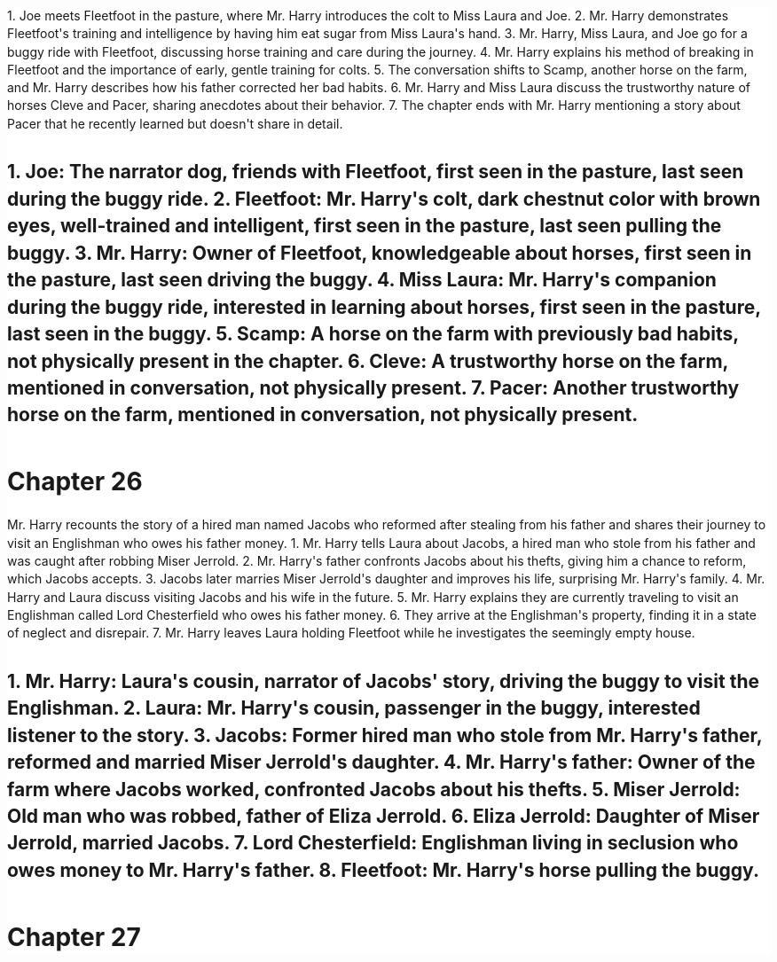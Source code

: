 <events>
1. Joe meets Fleetfoot in the pasture, where Mr. Harry introduces the colt to Miss Laura and Joe.
2. Mr. Harry demonstrates Fleetfoot's training and intelligence by having him eat sugar from Miss Laura's hand.
3. Mr. Harry, Miss Laura, and Joe go for a buggy ride with Fleetfoot, discussing horse training and care during the journey.
4. Mr. Harry explains his method of breaking in Fleetfoot and the importance of early, gentle training for colts.
5. The conversation shifts to Scamp, another horse on the farm, and Mr. Harry describes how his father corrected her bad habits.
6. Mr. Harry and Miss Laura discuss the trustworthy nature of horses Cleve and Pacer, sharing anecdotes about their behavior.
7. The chapter ends with Mr. Harry mentioning a story about Pacer that he recently learned but doesn't share in detail.
</events>

<characters>1. Joe: The narrator dog, friends with Fleetfoot, first seen in the pasture, last seen during the buggy ride.
2. Fleetfoot: Mr. Harry's colt, dark chestnut color with brown eyes, well-trained and intelligent, first seen in the pasture, last seen pulling the buggy.
3. Mr. Harry: Owner of Fleetfoot, knowledgeable about horses, first seen in the pasture, last seen driving the buggy.
4. Miss Laura: Mr. Harry's companion during the buggy ride, interested in learning about horses, first seen in the pasture, last seen in the buggy.
5. Scamp: A horse on the farm with previously bad habits, not physically present in the chapter.
6. Cleve: A trustworthy horse on the farm, mentioned in conversation, not physically present.
7. Pacer: Another trustworthy horse on the farm, mentioned in conversation, not physically present.</characters>
----------------
# Chapter 26
<synopsis>
Mr. Harry recounts the story of a hired man named Jacobs who reformed after stealing from his father and shares their journey to visit an Englishman who owes his father money.
</synopsis>

<events>
1. Mr. Harry tells Laura about Jacobs, a hired man who stole from his father and was caught after robbing Miser Jerrold.
2. Mr. Harry's father confronts Jacobs about his thefts, giving him a chance to reform, which Jacobs accepts.
3. Jacobs later marries Miser Jerrold's daughter and improves his life, surprising Mr. Harry's family.
4. Mr. Harry and Laura discuss visiting Jacobs and his wife in the future.
5. Mr. Harry explains they are currently traveling to visit an Englishman called Lord Chesterfield who owes his father money.
6. They arrive at the Englishman's property, finding it in a state of neglect and disrepair.
7. Mr. Harry leaves Laura holding Fleetfoot while he investigates the seemingly empty house.
</events>

<characters>1. Mr. Harry: Laura's cousin, narrator of Jacobs' story, driving the buggy to visit the Englishman.
2. Laura: Mr. Harry's cousin, passenger in the buggy, interested listener to the story.
3. Jacobs: Former hired man who stole from Mr. Harry's father, reformed and married Miser Jerrold's daughter.
4. Mr. Harry's father: Owner of the farm where Jacobs worked, confronted Jacobs about his thefts.
5. Miser Jerrold: Old man who was robbed, father of Eliza Jerrold.
6. Eliza Jerrold: Daughter of Miser Jerrold, married Jacobs.
7. Lord Chesterfield: Englishman living in seclusion who owes money to Mr. Harry's father.
8. Fleetfoot: Mr. Harry's horse pulling the buggy.</characters>
----------------
# Chapter 27